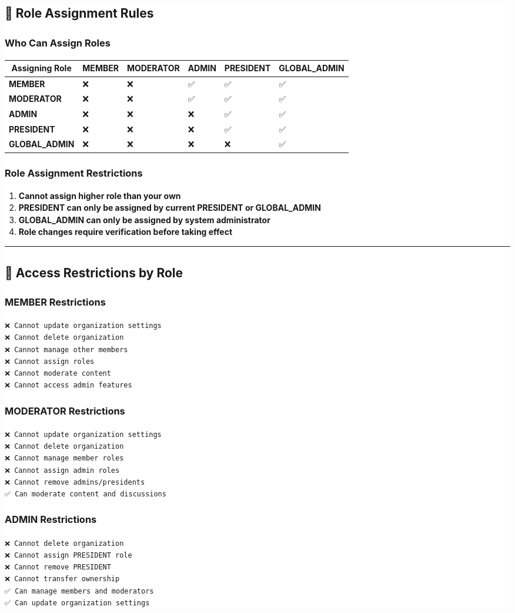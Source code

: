 
## 🔧 Role Assignment Rules

### Who Can Assign Roles

| Assigning Role | MEMBER | MODERATOR | ADMIN | PRESIDENT | GLOBAL_ADMIN |
|----------------|---------|-----------|-------|-----------|--------------|
| **MEMBER** | ❌ | ❌ | ✅ | ✅ | ✅ |
| **MODERATOR** | ❌ | ❌ | ✅ | ✅ | ✅ |
| **ADMIN** | ❌ | ❌ | ❌ | ✅ | ✅ |
| **PRESIDENT** | ❌ | ❌ | ❌ | ✅ | ✅ |
| **GLOBAL_ADMIN** | ❌ | ❌ | ❌ | ❌ | ✅ |

### Role Assignment Restrictions
1. **Cannot assign higher role than your own**
2. **PRESIDENT can only be assigned by current PRESIDENT or GLOBAL_ADMIN**
3. **GLOBAL_ADMIN can only be assigned by system administrator**
4. **Role changes require verification before taking effect**

---

## 🚫 Access Restrictions by Role

### MEMBER Restrictions
```
❌ Cannot update organization settings
❌ Cannot delete organization
❌ Cannot manage other members
❌ Cannot assign roles
❌ Cannot moderate content
❌ Cannot access admin features
```

### MODERATOR Restrictions  
```
❌ Cannot update organization settings
❌ Cannot delete organization
❌ Cannot manage member roles
❌ Cannot assign admin roles
❌ Cannot remove admins/presidents
✅ Can moderate content and discussions
```

### ADMIN Restrictions
```
❌ Cannot delete organization
❌ Cannot assign PRESIDENT role
❌ Cannot remove PRESIDENT
❌ Cannot transfer ownership
✅ Can manage members and moderators
✅ Can update organization settings
```
